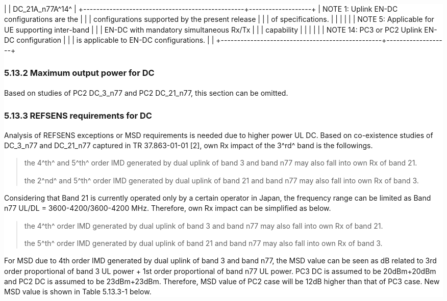 |                                                 | DC\_21A\_n77A^14^ |
+-------------------------------------------------+-------------------+
| NOTE 1: Uplink EN-DC configurations are the     |                   |
| configurations supported by the present release |                   |
| of specifications.                              |                   |
|                                                 |                   |
| NOTE 5: Applicable for UE supporting inter-band |                   |
| EN-DC with mandatory simultaneous Rx/Tx         |                   |
| capability                                      |                   |
|                                                 |                   |
| NOTE 14: PC3 or PC2 Uplink EN-DC configuration  |                   |
| is applicable to EN-DC configurations.          |                   |
+-------------------------------------------------+-------------------+

### 5.13.2 Maximum output power for DC

Based on studies of PC2 DC\_3\_n77 and PC2 DC\_21\_n77, this section can
be omitted.

### 5.13.3 REFSENS requirements for DC

Analysis of REFSENS exceptions or MSD requirements is needed due to
higher power UL DC. Based on co-existence studies of DC\_3\_n77 and
DC\_21\_n77 captured in TR 37.863-01-01 \[2\], own Rx impact of the
3^rd^ band is the followings.

> the 4^th^ and 5^th^ order IMD generated by dual uplink of band 3 and
> band n77 may also fall into own Rx of band 21.
>
> the 2^nd^ and 5^th^ order IMD generated by dual uplink of band 21 and
> band n77 may also fall into own Rx of band 3.

Considering that Band 21 is currently operated only by a certain
operator in Japan, the frequency range can be limited as Band n77 UL/DL
= 3600-4200/3600-4200 MHz. Therefore, own Rx impact can be simplified as
below.

> the 4^th^ order IMD generated by dual uplink of band 3 and band n77
> may also fall into own Rx of band 21.
>
> the 5^th^ order IMD generated by dual uplink of band 21 and band n77
> may also fall into own Rx of band 3.

For MSD due to 4th order IMD generated by dual uplink of band 3 and band
n77, the MSD value can be seen as dB related to 3rd order proportional
of band 3 UL power + 1st order proportional of band n77 UL power. PC3 DC
is assumed to be 20dBm+20dBm and PC2 DC is assumed to be 23dBm+23dBm.
Therefore, MSD value of PC2 case will be 12dB higher than that of PC3
case. New MSD value is shown in Table 5.13.3-1 below.
